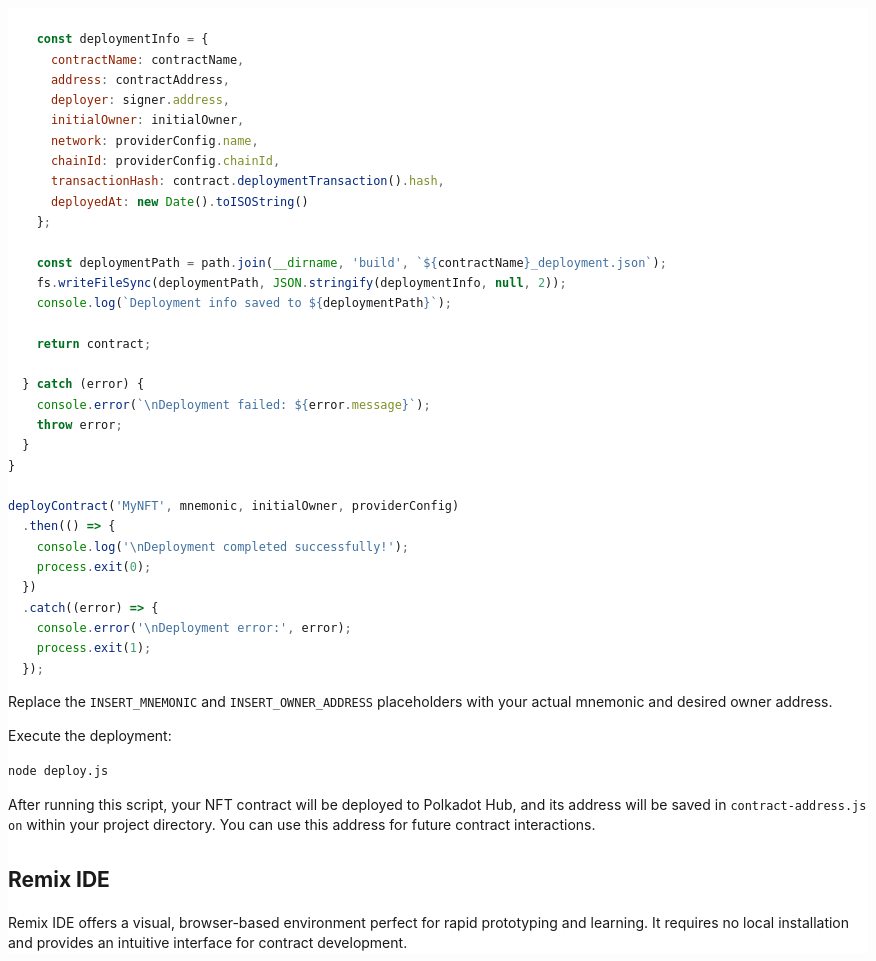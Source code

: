 ```javascript title="deploy.js"
    
    const deploymentInfo = {
      contractName: contractName,
      address: contractAddress,
      deployer: signer.address,
      initialOwner: initialOwner,
      network: providerConfig.name,
      chainId: providerConfig.chainId,
      transactionHash: contract.deploymentTransaction().hash,
      deployedAt: new Date().toISOString()
    };
    
    const deploymentPath = path.join(__dirname, 'build', `${contractName}_deployment.json`);
    fs.writeFileSync(deploymentPath, JSON.stringify(deploymentInfo, null, 2));
    console.log(`Deployment info saved to ${deploymentPath}`);
    
    return contract;
    
  } catch (error) {
    console.error(`\nDeployment failed: ${error.message}`);
    throw error;
  }
}

deployContract('MyNFT', mnemonic, initialOwner, providerConfig)
  .then(() => {
    console.log('\nDeployment completed successfully!');
    process.exit(0);
  })
  .catch((error) => {
    console.error('\nDeployment error:', error);
    process.exit(1);
  });

```

Replace the `INSERT_MNEMONIC` and `INSERT_OWNER_ADDRESS` placeholders with your actual mnemonic and desired owner address.

Execute the deployment:

```bash
node deploy.js
```

After running this script, your NFT contract will be deployed to Polkadot Hub, and its address will be saved in `contract-address.json` within your project directory. You can use this address for future contract interactions.

## Remix IDE

Remix IDE offers a visual, browser-based environment perfect for rapid prototyping and learning. It requires no local installation and provides an intuitive interface for contract development.
